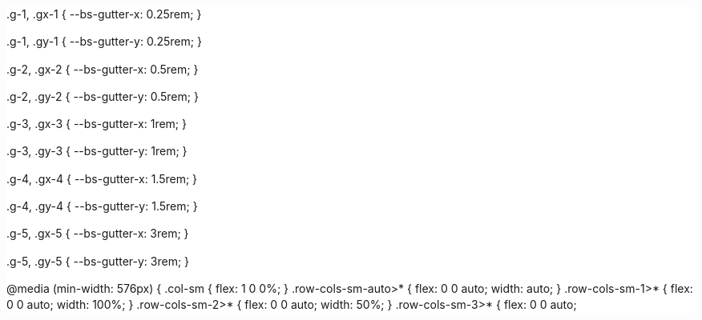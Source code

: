 .g-1,
.gx-1 {
    --bs-gutter-x: 0.25rem;
}

.g-1,
.gy-1 {
    --bs-gutter-y: 0.25rem;
}

.g-2,
.gx-2 {
    --bs-gutter-x: 0.5rem;
}

.g-2,
.gy-2 {
    --bs-gutter-y: 0.5rem;
}

.g-3,
.gx-3 {
    --bs-gutter-x: 1rem;
}

.g-3,
.gy-3 {
    --bs-gutter-y: 1rem;
}

.g-4,
.gx-4 {
    --bs-gutter-x: 1.5rem;
}

.g-4,
.gy-4 {
    --bs-gutter-y: 1.5rem;
}

.g-5,
.gx-5 {
    --bs-gutter-x: 3rem;
}

.g-5,
.gy-5 {
    --bs-gutter-y: 3rem;
}

@media (min-width: 576px) {
    .col-sm {
        flex: 1 0 0%;
    }
    .row-cols-sm-auto>* {
        flex: 0 0 auto;
        width: auto;
    }
    .row-cols-sm-1>* {
        flex: 0 0 auto;
        width: 100%;
    }
    .row-cols-sm-2>* {
        flex: 0 0 auto;
        width: 50%;
    }
    .row-cols-sm-3>* {
        flex: 0 0 auto;